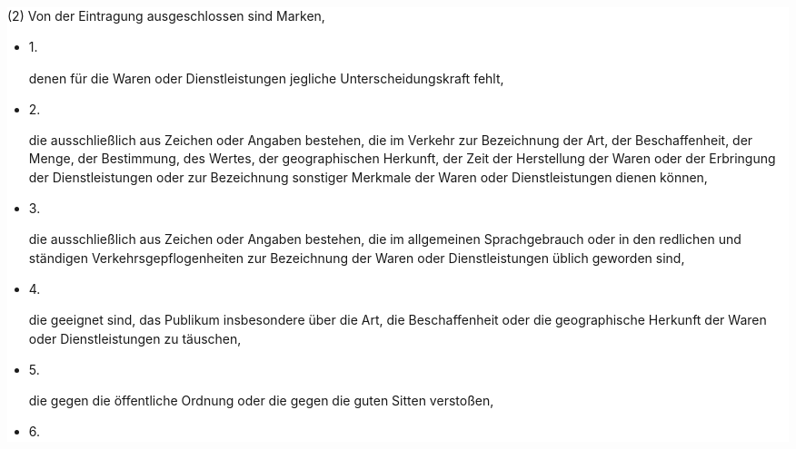 </div>

<div class="jurAbsatz">

(2) Von der Eintragung ausgeschlossen sind Marken,

  - 1\.
    
    <div style="">
    
    denen für die Waren oder Dienstleistungen jegliche
    Unterscheidungskraft fehlt,
    
    </div>

  - 2\.
    
    <div style="">
    
    die ausschließlich aus Zeichen oder Angaben bestehen, die im Verkehr
    zur Bezeichnung der Art, der Beschaffenheit, der Menge, der
    Bestimmung, des Wertes, der geographischen Herkunft, der Zeit der
    Herstellung der Waren oder der Erbringung der Dienstleistungen oder
    zur Bezeichnung sonstiger Merkmale der Waren oder Dienstleistungen
    dienen können,
    
    </div>

  - 3\.
    
    <div style="">
    
    die ausschließlich aus Zeichen oder Angaben bestehen, die im
    allgemeinen Sprachgebrauch oder in den redlichen und ständigen
    Verkehrsgepflogenheiten zur Bezeichnung der Waren oder
    Dienstleistungen üblich geworden sind,
    
    </div>

  - 4\.
    
    <div style="">
    
    die geeignet sind, das Publikum insbesondere über die Art, die
    Beschaffenheit oder die geographische Herkunft der Waren oder
    Dienstleistungen zu täuschen,
    
    </div>

  - 5\.
    
    <div style="">
    
    die gegen die öffentliche Ordnung oder die gegen die guten Sitten
    verstoßen,
    
    </div>

  - 6\.
    
    <div style="">
    